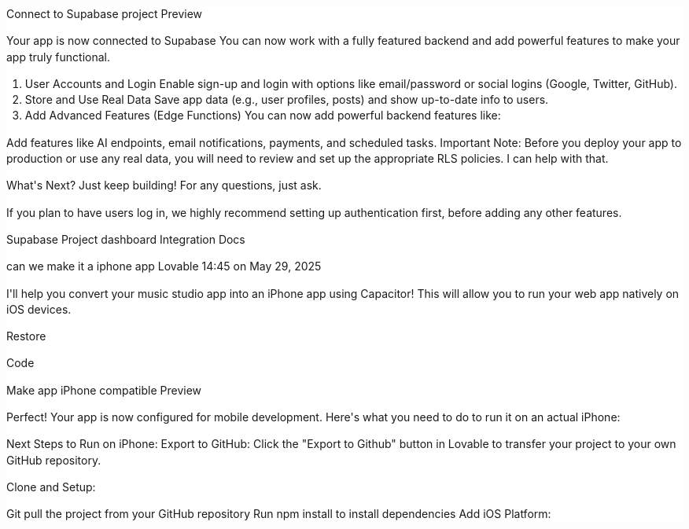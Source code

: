 Connect to Supabase project
Preview

Your app is now connected to Supabase
You can now work with a fully featured backend and add powerful features to make your app truly functional.

1. User Accounts and Login
   Enable sign-up and login with options like email/password or social logins (Google, Twitter, GitHub).
2. Store and Use Real Data
   Save app data (e.g., user profiles, posts) and show up-to-date info to users.
3. Add Advanced Features (Edge Functions)
   You can now add powerful backend features like:

Add features like AI endpoints, email notifications, payments, and scheduled tasks.
Important Note: Before you deploy your app to production or use any real data, you will need to review and set up the appropriate RLS policies. I can help with that.

What's Next?
Just keep building! For any questions, just ask.

If you plan to have users log in, we highly recommend setting up authentication first, before adding any other features.

Supabase
Project dashboard
Integration Docs


can we make it a iphone app
Lovable
14:45 on May 29, 2025

I'll help you convert your music studio app into an iPhone app using Capacitor! This will allow you to run your web app natively on iOS devices.



Restore

Code

Make app iPhone compatible
Preview

Perfect! Your app is now configured for mobile development. Here's what you need to do to run it on an actual iPhone:

Next Steps to Run on iPhone:
Export to GitHub: Click the "Export to Github" button in Lovable to transfer your project to your own GitHub repository.

Clone and Setup:

Git pull the project from your GitHub repository
Run npm install to install dependencies
Add iOS Platform:


